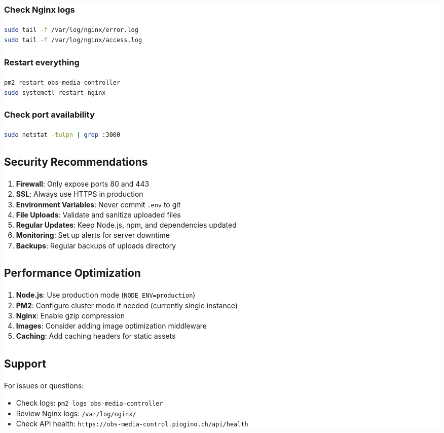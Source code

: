 ### Check Nginx logs
```bash
sudo tail -f /var/log/nginx/error.log
sudo tail -f /var/log/nginx/access.log
```

### Restart everything
```bash
pm2 restart obs-media-controller
sudo systemctl restart nginx
```

### Check port availability
```bash
sudo netstat -tulpn | grep :3000
```

## Security Recommendations

1. **Firewall**: Only expose ports 80 and 443
2. **SSL**: Always use HTTPS in production
3. **Environment Variables**: Never commit `.env` to git
4. **File Uploads**: Validate and sanitize uploaded files
5. **Regular Updates**: Keep Node.js, npm, and dependencies updated
6. **Monitoring**: Set up alerts for server downtime
7. **Backups**: Regular backups of uploads directory

## Performance Optimization

1. **Node.js**: Use production mode (`NODE_ENV=production`)
2. **PM2**: Configure cluster mode if needed (currently single instance)
3. **Nginx**: Enable gzip compression
4. **Images**: Consider adding image optimization middleware
5. **Caching**: Add caching headers for static assets

## Support

For issues or questions:
- Check logs: `pm2 logs obs-media-controller`
- Review Nginx logs: `/var/log/nginx/`
- Check API health: `https://obs-media-control.piogino.ch/api/health`
